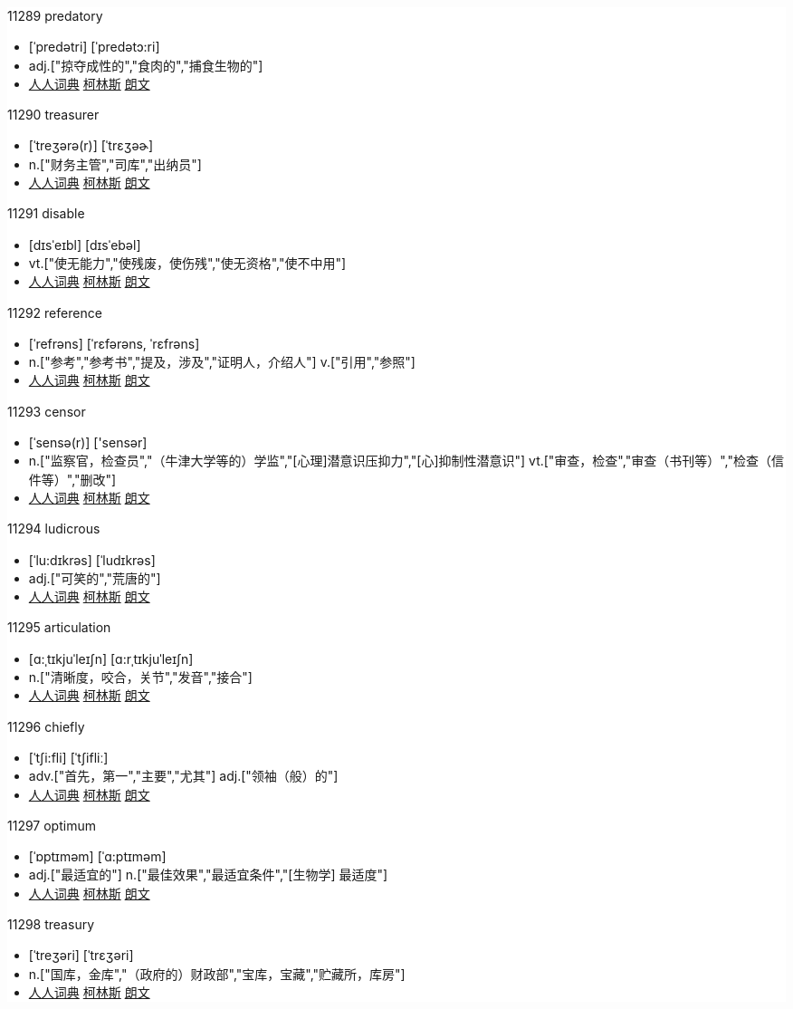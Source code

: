 11289 predatory 
- [ˈpredətri]  [ˈpredətɔ:ri] 
- adj.["掠夺成性的","食肉的","捕食生物的"]   
- [人人词典](https://www.91dict.com/words?w=predatory) [柯林斯](https://www.collinsdictionary.com/zh/dictionary/english/predatory) [朗文](https://www.ldoceonline.com/dictionary/predatory) 

11290 treasurer 
- [ˈtreʒərə(r)]  [ˈtrɛʒəɚ] 
- n.["财务主管","司库","出纳员"]   
- [人人词典](https://www.91dict.com/words?w=treasurer) [柯林斯](https://www.collinsdictionary.com/zh/dictionary/english/treasurer) [朗文](https://www.ldoceonline.com/dictionary/treasurer) 

11291 disable 
- [dɪsˈeɪbl]  [dɪsˈebəl] 
- vt.["使无能力","使残废，使伤残","使无资格","使不中用"]   
- [人人词典](https://www.91dict.com/words?w=disable) [柯林斯](https://www.collinsdictionary.com/zh/dictionary/english/disable) [朗文](https://www.ldoceonline.com/dictionary/disable) 

11292 reference 
- [ˈrefrəns]  [ˈrɛfərəns, ˈrɛfrəns] 
- n.["参考","参考书","提及，涉及","证明人，介绍人"]  v.["引用","参照"]   
- [人人词典](https://www.91dict.com/words?w=reference) [柯林斯](https://www.collinsdictionary.com/zh/dictionary/english/reference) [朗文](https://www.ldoceonline.com/dictionary/reference) 

11293 censor 
- [ˈsensə(r)]  ['sensər] 
- n.["监察官，检查员","（牛津大学等的）学监","[心理]潜意识压抑力","[心]抑制性潜意识"]  vt.["审查，检查","审查（书刊等）","检查（信件等）","删改"]   
- [人人词典](https://www.91dict.com/words?w=censor) [柯林斯](https://www.collinsdictionary.com/zh/dictionary/english/censor) [朗文](https://www.ldoceonline.com/dictionary/censor) 

11294 ludicrous 
- [ˈlu:dɪkrəs]  [ˈludɪkrəs] 
- adj.["可笑的","荒唐的"]   
- [人人词典](https://www.91dict.com/words?w=ludicrous) [柯林斯](https://www.collinsdictionary.com/zh/dictionary/english/ludicrous) [朗文](https://www.ldoceonline.com/dictionary/ludicrous) 

11295 articulation 
- [ɑ:ˌtɪkjuˈleɪʃn]  [ɑ:rˌtɪkjuˈleɪʃn] 
- n.["清晰度，咬合，关节","发音","接合"]   
- [人人词典](https://www.91dict.com/words?w=articulation) [柯林斯](https://www.collinsdictionary.com/zh/dictionary/english/articulation) [朗文](https://www.ldoceonline.com/dictionary/articulation) 

11296 chiefly 
- [ˈtʃi:fli]  [ˈtʃifliː] 
- adv.["首先，第一","主要","尤其"]  adj.["领袖（般）的"]   
- [人人词典](https://www.91dict.com/words?w=chiefly) [柯林斯](https://www.collinsdictionary.com/zh/dictionary/english/chiefly) [朗文](https://www.ldoceonline.com/dictionary/chiefly) 

11297 optimum 
- [ˈɒptɪməm]  [ˈɑ:ptɪməm] 
- adj.["最适宜的"]  n.["最佳效果","最适宜条件","[生物学] 最适度"]   
- [人人词典](https://www.91dict.com/words?w=optimum) [柯林斯](https://www.collinsdictionary.com/zh/dictionary/english/optimum) [朗文](https://www.ldoceonline.com/dictionary/optimum) 

11298 treasury 
- [ˈtreʒəri]  [ˈtrɛʒəri] 
- n.["国库，金库","（政府的）财政部","宝库，宝藏","贮藏所，库房"]   
- [人人词典](https://www.91dict.com/words?w=treasury) [柯林斯](https://www.collinsdictionary.com/zh/dictionary/english/treasury) [朗文](https://www.ldoceonline.com/dictionary/treasury) 
